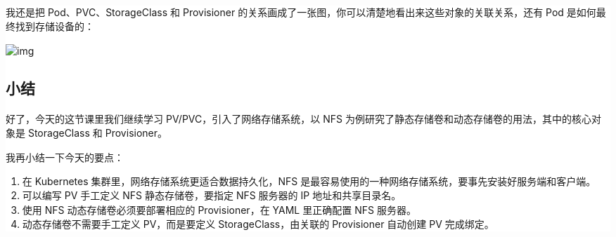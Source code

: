 我还是把 Pod、PVC、StorageClass 和 Provisioner 的关系画成了一张图，你可以清楚地看出来这些对象的关联关系，还有 Pod 是如何最终找到存储设备的：

![img](https://yunqing-img.oss-cn-beijing.aliyuncs.com/hexo/article/202212/e3905990be6fb8739fb51a4ab9856f1e.jpg)

## 小结

好了，今天的这节课里我们继续学习 PV/PVC，引入了网络存储系统，以 NFS 为例研究了静态存储卷和动态存储卷的用法，其中的核心对象是 StorageClass 和 Provisioner。

我再小结一下今天的要点：

1. 在 Kubernetes 集群里，网络存储系统更适合数据持久化，NFS 是最容易使用的一种网络存储系统，要事先安装好服务端和客户端。
2. 可以编写 PV 手工定义 NFS 静态存储卷，要指定 NFS 服务器的 IP 地址和共享目录名。
3. 使用 NFS 动态存储卷必须要部署相应的 Provisioner，在 YAML 里正确配置 NFS 服务器。
4. 动态存储卷不需要手工定义 PV，而是要定义 StorageClass，由关联的 Provisioner 自动创建 PV 完成绑定。